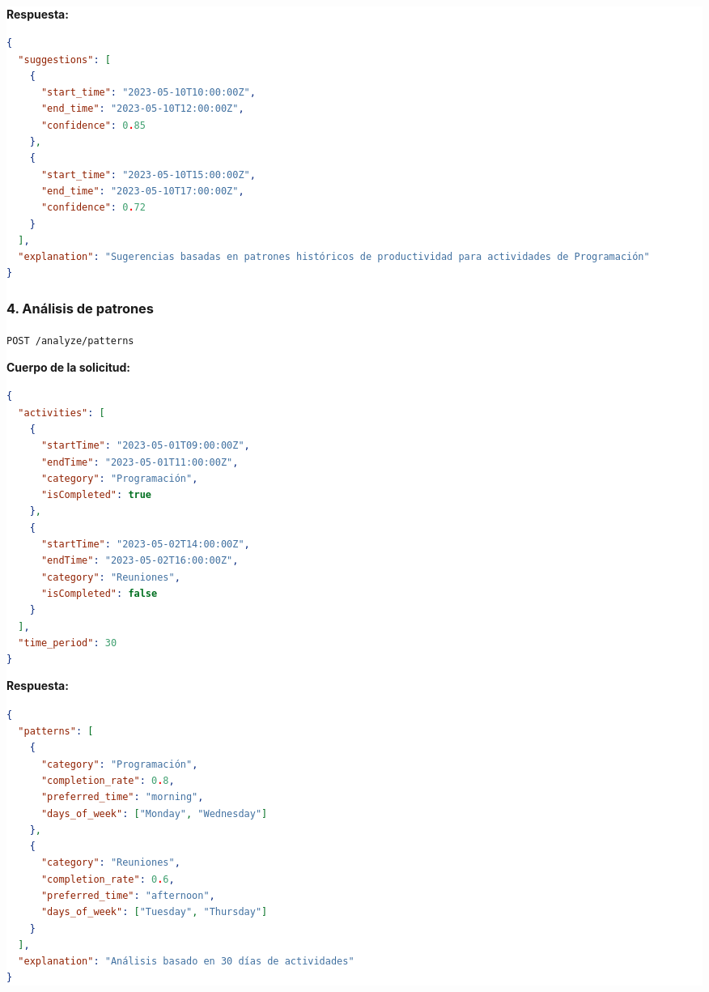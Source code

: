 **Respuesta:**
```json
{
  "suggestions": [
    {
      "start_time": "2023-05-10T10:00:00Z",
      "end_time": "2023-05-10T12:00:00Z",
      "confidence": 0.85
    },
    {
      "start_time": "2023-05-10T15:00:00Z",
      "end_time": "2023-05-10T17:00:00Z",
      "confidence": 0.72
    }
  ],
  "explanation": "Sugerencias basadas en patrones históricos de productividad para actividades de Programación"
}
```

### 4. Análisis de patrones

```
POST /analyze/patterns
```

**Cuerpo de la solicitud:**
```json
{
  "activities": [
    {
      "startTime": "2023-05-01T09:00:00Z",
      "endTime": "2023-05-01T11:00:00Z",
      "category": "Programación",
      "isCompleted": true
    },
    {
      "startTime": "2023-05-02T14:00:00Z",
      "endTime": "2023-05-02T16:00:00Z",
      "category": "Reuniones",
      "isCompleted": false
    }
  ],
  "time_period": 30
}
```

**Respuesta:**
```json
{
  "patterns": [
    {
      "category": "Programación",
      "completion_rate": 0.8,
      "preferred_time": "morning",
      "days_of_week": ["Monday", "Wednesday"]
    },
    {
      "category": "Reuniones",
      "completion_rate": 0.6,
      "preferred_time": "afternoon",
      "days_of_week": ["Tuesday", "Thursday"]
    }
  ],
  "explanation": "Análisis basado en 30 días de actividades"
}
```